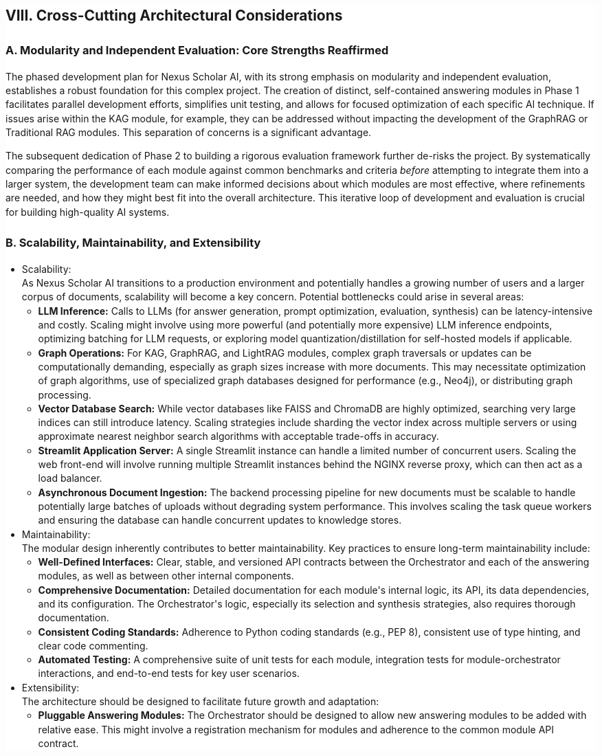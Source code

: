 ## **VIII. Cross-Cutting Architectural Considerations**

### **A. Modularity and Independent Evaluation: Core Strengths Reaffirmed**

The phased development plan for Nexus Scholar AI, with its strong emphasis on modularity and independent evaluation, establishes a robust foundation for this complex project. The creation of distinct, self-contained answering modules in Phase 1 facilitates parallel development efforts, simplifies unit testing, and allows for focused optimization of each specific AI technique. If issues arise within the KAG module, for example, they can be addressed without impacting the development of the GraphRAG or Traditional RAG modules. This separation of concerns is a significant advantage.

The subsequent dedication of Phase 2 to building a rigorous evaluation framework further de-risks the project. By systematically comparing the performance of each module against common benchmarks and criteria *before* attempting to integrate them into a larger system, the development team can make informed decisions about which modules are most effective, where refinements are needed, and how they might best fit into the overall architecture. This iterative loop of development and evaluation is crucial for building high-quality AI systems.

### **B. Scalability, Maintainability, and Extensibility**

* Scalability:  
  As Nexus Scholar AI transitions to a production environment and potentially handles a growing number of users and a larger corpus of documents, scalability will become a key concern. Potential bottlenecks could arise in several areas:  
  * **LLM Inference:** Calls to LLMs (for answer generation, prompt optimization, evaluation, synthesis) can be latency-intensive and costly. Scaling might involve using more powerful (and potentially more expensive) LLM inference endpoints, optimizing batching for LLM requests, or exploring model quantization/distillation for self-hosted models if applicable.  
  * **Graph Operations:** For KAG, GraphRAG, and LightRAG modules, complex graph traversals or updates can be computationally demanding, especially as graph sizes increase with more documents. This may necessitate optimization of graph algorithms, use of specialized graph databases designed for performance (e.g., Neo4j), or distributing graph processing.  
  * **Vector Database Search:** While vector databases like FAISS and ChromaDB are highly optimized, searching very large indices can still introduce latency. Scaling strategies include sharding the vector index across multiple servers or using approximate nearest neighbor search algorithms with acceptable trade-offs in accuracy.  
  * **Streamlit Application Server:** A single Streamlit instance can handle a limited number of concurrent users. Scaling the web front-end will involve running multiple Streamlit instances behind the NGINX reverse proxy, which can then act as a load balancer.  
  * **Asynchronous Document Ingestion:** The backend processing pipeline for new documents must be scalable to handle potentially large batches of uploads without degrading system performance. This involves scaling the task queue workers and ensuring the database can handle concurrent updates to knowledge stores.  
* Maintainability:  
  The modular design inherently contributes to better maintainability. Key practices to ensure long-term maintainability include:  
  * **Well-Defined Interfaces:** Clear, stable, and versioned API contracts between the Orchestrator and each of the answering modules, as well as between other internal components.  
  * **Comprehensive Documentation:** Detailed documentation for each module's internal logic, its API, its data dependencies, and its configuration. The Orchestrator's logic, especially its selection and synthesis strategies, also requires thorough documentation.  
  * **Consistent Coding Standards:** Adherence to Python coding standards (e.g., PEP 8), consistent use of type hinting, and clear code commenting.  
  * **Automated Testing:** A comprehensive suite of unit tests for each module, integration tests for module-orchestrator interactions, and end-to-end tests for key user scenarios.  
* Extensibility:  
  The architecture should be designed to facilitate future growth and adaptation:  
  * **Pluggable Answering Modules:** The Orchestrator should be designed to allow new answering modules to be added with relative ease. This might involve a registration mechanism for modules and adherence to the common module API contract.  